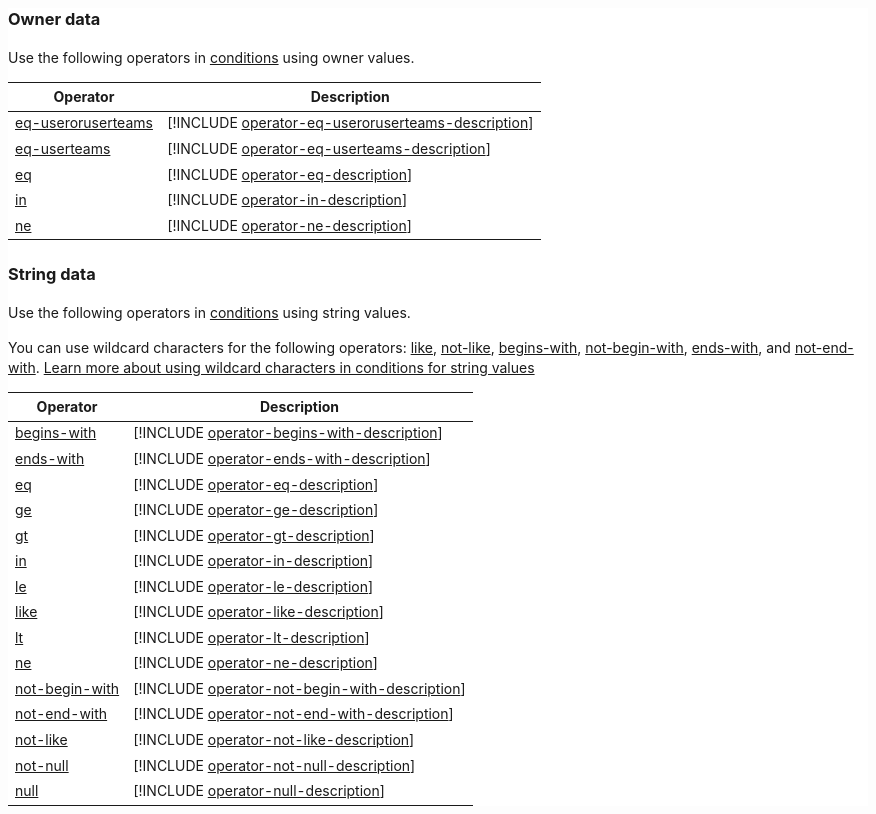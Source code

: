 ### Owner data

Use the following operators in [conditions](condition.md) using owner values.

|Operator|Description|
|---|---|
|[eq-useroruserteams](#eq-useroruserteams)|[!INCLUDE [operator-eq-useroruserteams-description](includes/operator-eq-useroruserteams-description.md)]|
|[eq-userteams](#eq-userteams)|[!INCLUDE [operator-eq-userteams-description](includes/operator-eq-userteams-description.md)]|
|[eq](#eq)|[!INCLUDE [operator-eq-description](includes/operator-eq-description.md)]|
|[in](#in)|[!INCLUDE [operator-in-description](includes/operator-in-description.md)]|
|[ne](#ne)|[!INCLUDE [operator-ne-description](includes/operator-ne-description.md)]|

### String data

Use the following operators in [conditions](condition.md) using string values.

You can use wildcard characters for the following operators: [like](#like), [not-like](#not-like), [begins-with](#begins-with), [not-begin-with](#not-begin-with), [ends-with](#ends-with), and [not-end-with](#not-end-with). [Learn more about using wildcard characters in conditions for string values](../../wildcard-characters.md)

|Operator|Description|
|---|---|
|[begins-with](#begins-with)|[!INCLUDE [operator-begins-with-description](includes/operator-begins-with-description.md)]|
|[ends-with](#ends-with)|[!INCLUDE [operator-ends-with-description](includes/operator-ends-with-description.md)]|
|[eq](#eq)|[!INCLUDE [operator-eq-description](includes/operator-eq-description.md)]|
|[ge](#ge)|[!INCLUDE [operator-ge-description](includes/operator-ge-description.md)]|
|[gt](#gt)|[!INCLUDE [operator-gt-description](includes/operator-gt-description.md)]|
|[in](#in)|[!INCLUDE [operator-in-description](includes/operator-in-description.md)]|
|[le](#le)|[!INCLUDE [operator-le-description](includes/operator-le-description.md)]|
|[like](#like)|[!INCLUDE [operator-like-description](includes/operator-like-description.md)]|
|[lt](#lt)|[!INCLUDE [operator-lt-description](includes/operator-lt-description.md)]|
|[ne](#ne)|[!INCLUDE [operator-ne-description](includes/operator-ne-description.md)]|
|[not-begin-with](#not-begin-with)|[!INCLUDE [operator-not-begin-with-description](includes/operator-not-begin-with-description.md)]|
|[not-end-with](#not-end-with)|[!INCLUDE [operator-not-end-with-description](includes/operator-not-end-with-description.md)]|
|[not-like](#not-like)|[!INCLUDE [operator-not-like-description](includes/operator-not-like-description.md)]|
|[not-null](#not-null)|[!INCLUDE [operator-not-null-description](includes/operator-not-null-description.md)]|
|[null](#null)|[!INCLUDE [operator-null-description](includes/operator-null-description.md)]|

